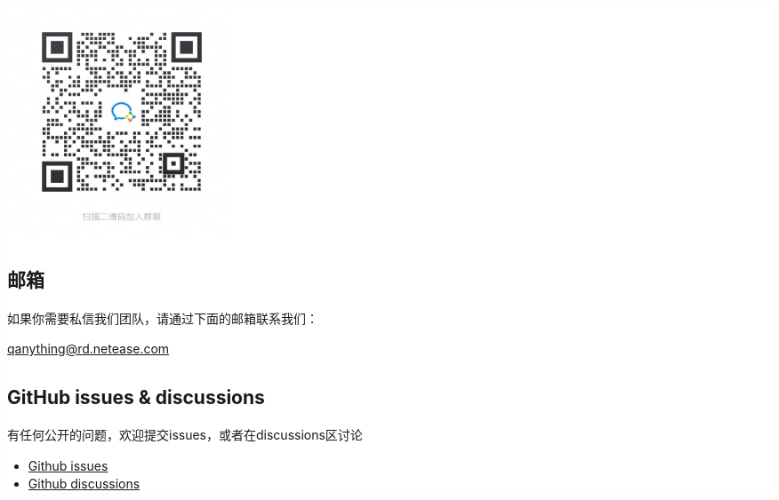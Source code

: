 <img src="docs/images/Wechat.jpg" width="30%" height="auto">

## 邮箱
如果你需要私信我们团队，请通过下面的邮箱联系我们：

qanything@rd.netease.com

## GitHub issues & discussions
有任何公开的问题，欢迎提交issues，或者在discussions区讨论
- [Github issues](https://github.com/netease-youdao/QAnything/issues)
- [Github discussions](https://github.com/netease-youdao/QAnything/discussions)

<a href="https://github.com/netease-youdao/QAnything/discussions">
  